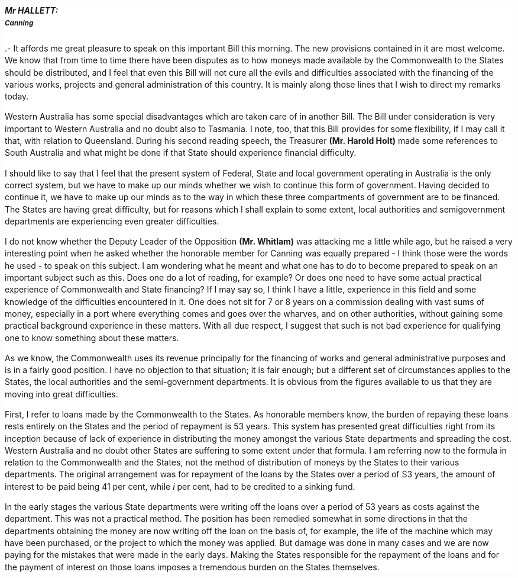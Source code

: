 ##### Mr HALLETT:<br><small class="text-muted">Canning</small>

.- It affords me great pleasure to speak on this important Bill this morning. The new provisions contained in it are most welcome. We know that from time to time there have been disputes as to how moneys made available by the Commonwealth to the States should be distributed, and I feel that even this Bill will not cure all the evils and difficulties associated with the financing of the various works, projects and general administration of this country. It is mainly along those lines that I wish to direct my remarks today. 

Western Australia has some special disadvantages which are taken care of in another Bill. The Bill under consideration is very important to Western Australia and no doubt also to Tasmania. I note, too, that this Bill provides for some flexibility, if I may call it that, with relation to Queensland. During his second reading speech, the Treasurer  **(Mr. Harold Holt)**  made some references to South Australia and what might be done if that State should experience financial difficulty. 

I should like to say that I feel that the present system of Federal, State and local government operating in Australia is the only correct system, but we have to make up our minds whether we wish to continue this form of government. Having decided to continue it, we have to make up our minds as to the way in which these three compartments of government are to be financed. The States are having great difficulty, but for reasons which I shall explain to some extent, local authorities and semigovernment departments are experiencing even greater difficulties. 

I do not know whether the  Deputy  Leader of the Opposition  **(Mr. Whitlam)**  was attacking me a little while ago, but he raised a very interesting point when he asked whether the honorable member for Canning was equally prepared - I think those were the words he used - to speak on this subject. I am wondering what he meant and what one has to do to become prepared to speak on an important subject such as this. Does one do a lot of reading, for example? Or does one need to have some actual practical experience of Commonwealth and State financing? If I may say so, I think I have a little, experience in this field and some knowledge of the difficulties encountered in it. One does not sit for 7 or 8 years on a commission dealing with vast sums of money, especially in a port where everything comes and goes over the wharves, and on other authorities, without gaining some practical background experience in these matters. With all due respect, I suggest that such is not bad experience for qualifying one to know something about these matters. 

As we know, the Commonwealth uses its revenue principally for the financing of works and general administrative purposes and is in a fairly good position. I have no objection to that situation; it is fair enough; but a different set of circumstances applies to the States, the local authorities and the semi-government departments. It is obvious from the figures available to us that they are moving into great difficulties. 

First, I refer to loans made by the Commonwealth to the States. As honorable members know, the burden of repaying these loans rests entirely on the States and the period of repayment is 53 years. This system has presented great difficulties right from its inception because of lack of experience in distributing the money amongst the various State departments and spreading the cost. Western Australia and no doubt other States are suffering to some extent under that formula. I am referring now to the formula in relation to the Commonwealth and the States, not the method of distribution of moneys by the States to their various departments. The original arrangement was for repayment of the loans by the States over a period of S3 years, the amount of interest to be paid being 41 per cent, while  *i*  per cent, had to be credited to a sinking fund. 

In the early stages the various State departments were writing off the loans over a period of 53 years as costs against the department. This was not a practical method. The position has been remedied somewhat in some directions in that the departments obtaining the money are now writing off the loan on the basis of, for example, the life of the machine which may have been purchased, or the project to which the money was applied. But damage was done in many cases and we are now paying for the mistakes that were made in the early days. Making the States responsible for the repayment of the loans and for the payment of interest on those loans imposes a tremendous burden on the States themselves. 
